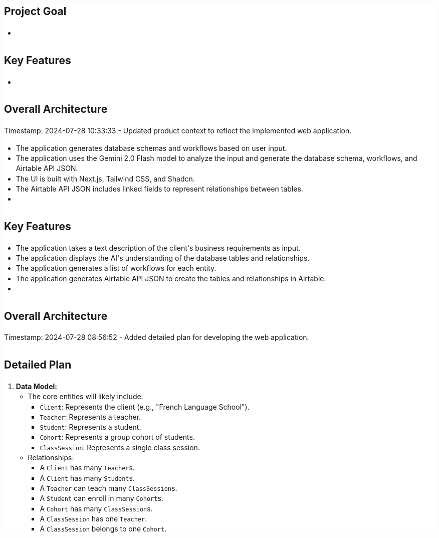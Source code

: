 ## Project Goal

*

## Key Features

*

## Overall Architecture

Timestamp: 2024-07-28 10:33:33 - Updated product context to reflect the implemented web application.

*   The application generates database schemas and workflows based on user input.
*   The application uses the Gemini 2.0 Flash model to analyze the input and generate the database schema, workflows, and Airtable API JSON.
*   The UI is built with Next.js, Tailwind CSS, and Shadcn.
*   The Airtable API JSON includes linked fields to represent relationships between tables.
*

## Key Features


*   The application takes a text description of the client's business requirements as input.
*   The application displays the AI's understanding of the database tables and relationships.
*   The application generates a list of workflows for each entity.
*   The application generates Airtable API JSON to create the tables and relationships in Airtable.
*

## Overall Architecture

Timestamp: 2024-07-28 08:56:52 - Added detailed plan for developing the web application.

## Detailed Plan

1.  **Data Model:**
    *   The core entities will likely include:
        *   `Client`: Represents the client (e.g., "French Language School").
        *   `Teacher`: Represents a teacher.
        *   `Student`: Represents a student.
        *   `Cohort`: Represents a group cohort of students.
        *   `ClassSession`: Represents a single class session.
    *   Relationships:
        *   A `Client` has many `Teacher`s.
        *   A `Client` has many `Student`s.
        *   A `Teacher` can teach many `ClassSession`s.
        *   A `Student` can enroll in many `Cohort`s.
        *   A `Cohort` has many `ClassSession`s.
        *   A `ClassSession` has one `Teacher`.
        *   A `ClassSession` belongs to one `Cohort`.
